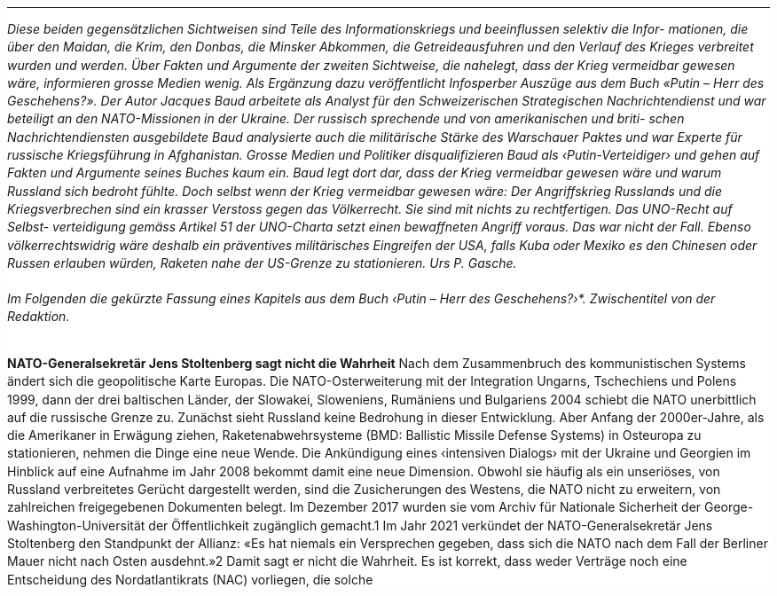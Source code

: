 
-----

_Diese beiden gegensätzlichen Sichtweisen sind Teile des Informationskriegs und beeinflussen selektiv die Infor-_
_mationen, die über den Maidan, die Krim, den Donbas, die Minsker Abkommen, die Getreideausfuhren und den_
_Verlauf des Krieges verbreitet wurden und werden._
_Über Fakten und Argumente der zweiten Sichtweise, die nahelegt, dass der Krieg vermeidbar gewesen wäre,_
_informieren grosse Medien wenig. Als Ergänzung dazu veröffentlicht Infosperber Auszüge aus dem Buch «Putin_
_– Herr des Geschehens?»._
_Der Autor Jacques Baud arbeitete als Analyst für den Schweizerischen Strategischen Nachrichtendienst und war_
_beteiligt an den NATO-Missionen in der Ukraine. Der russisch sprechende und von amerikanischen und briti-_
_schen Nachrichtendiensten ausgebildete Baud analysierte auch die militärische Stärke des Warschauer Paktes_
_und war Experte für russische Kriegsführung in Afghanistan._
_Grosse Medien und Politiker disqualifizieren Baud als ‹Putin-Verteidiger› und gehen auf Fakten und Argumente_
_seines Buches kaum ein. Baud legt dort dar, dass der Krieg vermeidbar gewesen wäre und warum Russland sich_
_bedroht fühlte._
_Doch selbst wenn der Krieg vermeidbar gewesen wäre: Der Angriffskrieg Russlands und die Kriegsverbrechen_
_sind ein krasser Verstoss gegen das Völkerrecht. Sie sind mit nichts zu rechtfertigen. Das UNO-Recht auf Selbst-_
_verteidigung gemäss Artikel 51 der UNO-Charta setzt einen bewaffneten Angriff voraus. Das war nicht der Fall._
_Ebenso völkerrechtswidrig wäre deshalb ein präventives militärisches Eingreifen der USA, falls Kuba oder Mexiko_
_es den Chinesen oder Russen erlauben würden, Raketen nahe der US-Grenze zu stationieren._
_Urs P. Gasche._

###### Im Folgenden die gekürzte Fassung eines Kapitels aus dem Buch  ‹Putin – Herr des Geschehens?›*. Zwischentitel von der Redaktion.

**NATO-Generalsekretär Jens Stoltenberg sagt nicht die Wahrheit**
Nach dem Zusammenbruch des kommunistischen Systems ändert sich die geopolitische Karte Europas.
Die NATO-Osterweiterung mit der Integration Ungarns, Tschechiens und Polens 1999, dann der drei baltischen Länder, der Slowakei, Sloweniens, Rumäniens und Bulgariens 2004 schiebt die NATO unerbittlich
auf die russische Grenze zu.
Zunächst sieht Russland keine Bedrohung in dieser Entwicklung. Aber Anfang der 2000er-Jahre, als die
Amerikaner in Erwägung ziehen, Raketenabwehrsysteme (BMD: Ballistic Missile Defense Systems) in Osteuropa zu stationieren, nehmen die Dinge eine neue Wende. Die Ankündigung eines ‹intensiven Dialogs›
mit der Ukraine und Georgien im Hinblick auf eine Aufnahme im Jahr 2008 bekommt damit eine neue
Dimension.
Obwohl sie häufig als ein unseriöses, von Russland verbreitetes Gerücht dargestellt werden, sind die Zusicherungen des Westens, die NATO nicht zu erweitern, von zahlreichen freigegebenen Dokumenten belegt.
Im Dezember 2017 wurden sie vom Archiv für Nationale Sicherheit der George-Washington-Universität der
Öffentlichkeit zugänglich gemacht.1
Im Jahr 2021 verkündet der NATO-Generalsekretär Jens Stoltenberg den Standpunkt der Allianz: «Es hat
niemals ein Versprechen gegeben, dass sich die NATO nach dem Fall der Berliner Mauer nicht nach Osten
ausdehnt.»2 Damit sagt er nicht die Wahrheit.
Es ist korrekt, dass weder Verträge noch eine Entscheidung des Nordatlantikrats (NAC) vorliegen, die solche